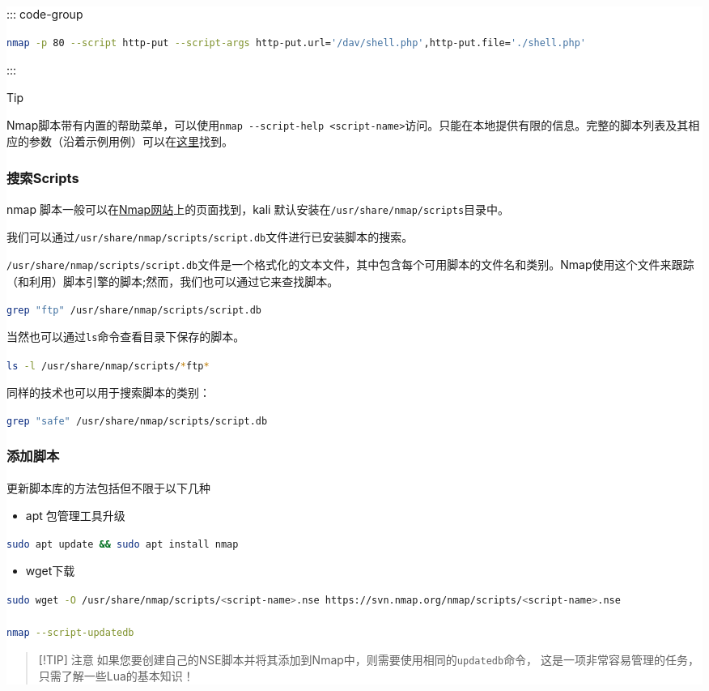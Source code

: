 ::: code-group

```sh [有些脚本需要参数]
nmap -p 80 --script http-put --script-args http-put.url='/dav/shell.php',http-put.file='./shell.php'
```
::: 

>[!TIP]
>Nmap脚本带有内置的帮助菜单，可以使用`nmap --script-help <script-name>`访问。只能在本地提供有限的信息。完整的脚本列表及其相应的参数（沿着示例用例）可以在[这里](https://nmap.org/nsedoc/)找到。


### 搜索Scripts

nmap 脚本一般可以在[Nmap网站](https://nmap.org/nsedoc/)上的页面找到，kali 默认安装在`/usr/share/nmap/scripts`目录中。

我们可以通过`/usr/share/nmap/scripts/script.db`文件进行已安装脚本的搜索。

`/usr/share/nmap/scripts/script.db`文件是一个格式化的文本文件，其中包含每个可用脚本的文件名和类别。Nmap使用这个文件来跟踪（和利用）脚本引擎的脚本;然而，我们也可以通过它来查找脚本。
  
```bash
grep "ftp" /usr/share/nmap/scripts/script.db
```
 
当然也可以通过`ls`命令查看目录下保存的脚本。

  ```bash
ls -l /usr/share/nmap/scripts/*ftp*
```

  同样的技术也可以用于搜索脚本的类别：

```bash
grep "safe" /usr/share/nmap/scripts/script.db
```

### 添加脚本


更新脚本库的方法包括但不限于以下几种

- apt 包管理工具升级

```bash
sudo apt update && sudo apt install nmap
```

- wget下载

```bash
sudo wget -O /usr/share/nmap/scripts/<script-name>.nse https://svn.nmap.org/nmap/scripts/<script-name>.nse

nmap --script-updatedb
```


>[!TIP] 注意
>如果您要创建自己的NSE脚本并将其添加到Nmap中，则需要使用相同的`updatedb`命令，
>这是一项非常容易管理的任务，只需了解一些Lua的基本知识！
